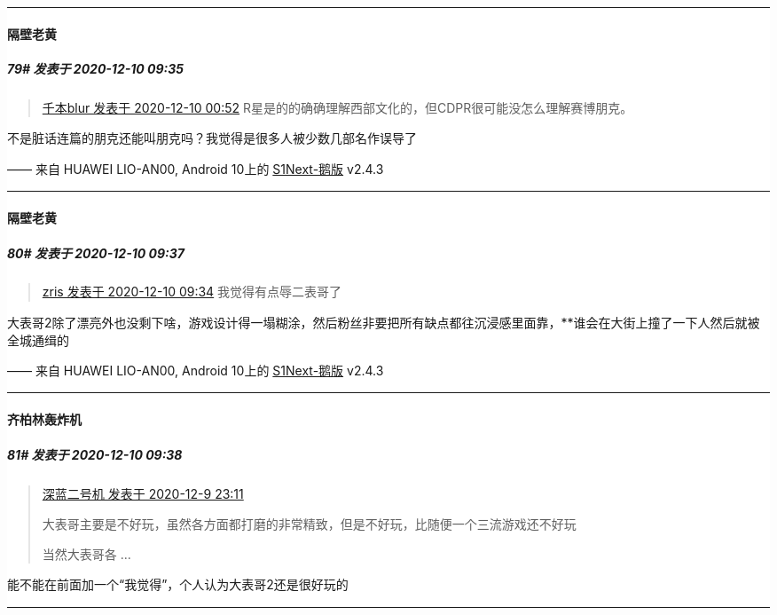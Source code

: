 




*****

####  隔壁老黄  
##### 79#       发表于 2020-12-10 09:35



<blockquote><a href="httphttps://bbs.saraba1st.com/2b/forum.php?mod=redirect&amp;goto=findpost&amp;pid=49667415&amp;ptid=1976639" target="_blank">千本blur 发表于 2020-12-10 00:52</a>
R星是的的确确理解西部文化的，但CDPR很可能没怎么理解赛博朋克。</blockquote>
不是脏话连篇的朋克还能叫朋克吗？我觉得是很多人被少数几部名作误导了

—— 来自 HUAWEI LIO-AN00, Android 10上的 [S1Next-鹅版](https://github.com/ykrank/S1-Next/releases) v2.4.3







*****

####  隔壁老黄  
##### 80#       发表于 2020-12-10 09:37



<blockquote><a href="httphttps://bbs.saraba1st.com/2b/forum.php?mod=redirect&amp;goto=findpost&amp;pid=49669067&amp;ptid=1976639" target="_blank">zris 发表于 2020-12-10 09:34</a>
我觉得有点辱二表哥了</blockquote>
大表哥2除了漂亮外也没剩下啥，游戏设计得一塌糊涂，然后粉丝非要把所有缺点都往沉浸感里面靠，**谁会在大街上撞了一下人然后就被全城通缉的

—— 来自 HUAWEI LIO-AN00, Android 10上的 [S1Next-鹅版](https://github.com/ykrank/S1-Next/releases) v2.4.3







*****

####  齐柏林轰炸机  
##### 81#       发表于 2020-12-10 09:38



<blockquote><a href="httphttps://bbs.saraba1st.com/2b/forum.php?mod=redirect&amp;goto=findpost&amp;pid=49666585&amp;ptid=1976639" target="_blank">深蓝二号机 发表于 2020-12-9 23:11</a>

大表哥主要是不好玩，虽然各方面都打磨的非常精致，但是不好玩，比随便一个三流游戏还不好玩


当然大表哥各 ...</blockquote>
能不能在前面加一个“我觉得”，个人认为大表哥2还是很好玩的







*****
